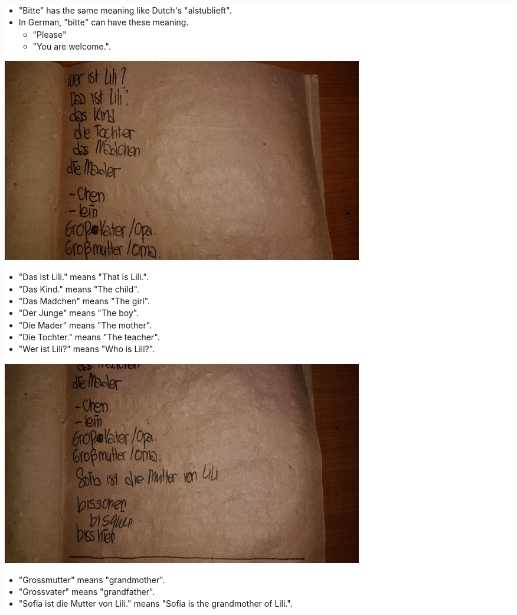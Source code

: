* "Bitte" has the same meaning like Dutch's "alstublieft".
* In German, "bitte" can have these meaning.
    * "Please"
    * "You are welcome.".

![./20161115-0053-gmt+2-project-log-3-15.png](./20161115-0053-gmt+2-project-log-3-15.png)

* "Das ist Lili." means "That is Lili.".
* "Das Kind." means "The child".
* "Das Madchen" means "The girl".
* "Der Junge" means "The boy".
* "Die Mader" means "The mother".
* "Die Tochter." means "The teacher".
* "Wer ist Lili?" means "Who is Lili?".

![./20161115-0053-gmt+2-project-log-3-16.png](./20161115-0053-gmt+2-project-log-3-16.png)

* "Grossmutter" means "grandmother".
* "Grossvater" means "grandfather".
* "Sofia ist die Mutter von Lili." means "Sofia is the grandmother of Lili.".
